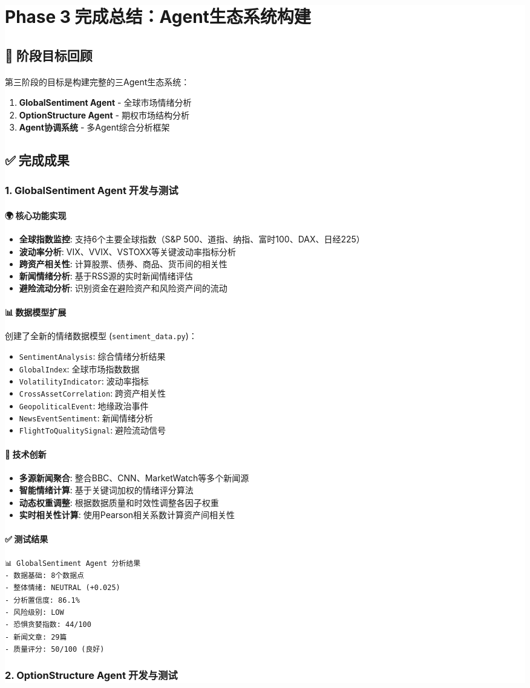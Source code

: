 # Phase 3 完成总结：Agent生态系统构建

## 🎯 阶段目标回顾

第三阶段的目标是构建完整的三Agent生态系统：
1. **GlobalSentiment Agent** - 全球市场情绪分析
2. **OptionStructure Agent** - 期权市场结构分析  
3. **Agent协调系统** - 多Agent综合分析框架

## ✅ 完成成果

### 1. GlobalSentiment Agent 开发与测试

#### 🌍 **核心功能实现**
- **全球指数监控**: 支持6个主要全球指数（S&P 500、道指、纳指、富时100、DAX、日经225）
- **波动率分析**: VIX、VVIX、VSTOXX等关键波动率指标分析
- **跨资产相关性**: 计算股票、债券、商品、货币间的相关性
- **新闻情绪分析**: 基于RSS源的实时新闻情绪评估
- **避险流动分析**: 识别资金在避险资产和风险资产间的流动

#### 📊 **数据模型扩展**
创建了全新的情绪数据模型 (`sentiment_data.py`)：
- `SentimentAnalysis`: 综合情绪分析结果
- `GlobalIndex`: 全球市场指数数据
- `VolatilityIndicator`: 波动率指标
- `CrossAssetCorrelation`: 跨资产相关性
- `GeopoliticalEvent`: 地缘政治事件
- `NewsEventSentiment`: 新闻情绪分析
- `FlightToQualitySignal`: 避险流动信号

#### 🔧 **技术创新**
- **多源新闻聚合**: 整合BBC、CNN、MarketWatch等多个新闻源
- **智能情绪计算**: 基于关键词加权的情绪评分算法
- **动态权重调整**: 根据数据质量和时效性调整各因子权重
- **实时相关性计算**: 使用Pearson相关系数计算资产间相关性

#### ✅ **测试结果**
```
📊 GlobalSentiment Agent 分析结果
- 数据基础: 8个数据点
- 整体情绪: NEUTRAL (+0.025)
- 分析置信度: 86.1%
- 风险级别: LOW
- 恐惧贪婪指数: 44/100
- 新闻文章: 29篇
- 质量评分: 50/100 (良好)
```

### 2. OptionStructure Agent 开发与测试
